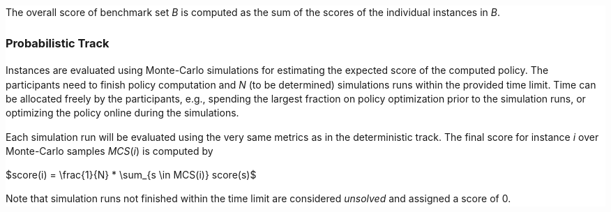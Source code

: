   The overall score of benchmark set $B$ is computed as the sum of the 
  scores of the individual instances in $B$.


### Probabilistic Track

Instances are evaluated using Monte-Carlo simulations for estimating the expected
score of the computed policy. The participants need to finish policy computation
and $N$ (to be determined) simulations runs within the provided time limit. Time
can be allocated freely by the participants, e.g., spending the largest fraction
on policy optimization prior to the simulation runs, or optimizing the policy
online during the simulations.

Each simulation run will be evaluated using the very same metrics as in the
deterministic track. The final score for instance $i$ over Monte-Carlo samples
$MCS(i)$ is computed by

$score(i) = \frac{1}{N} * \sum_{s \in MCS(i)} score(s)$

Note that simulation runs not finished within the time limit are considered
*unsolved* and assigned a score of $0$. 
